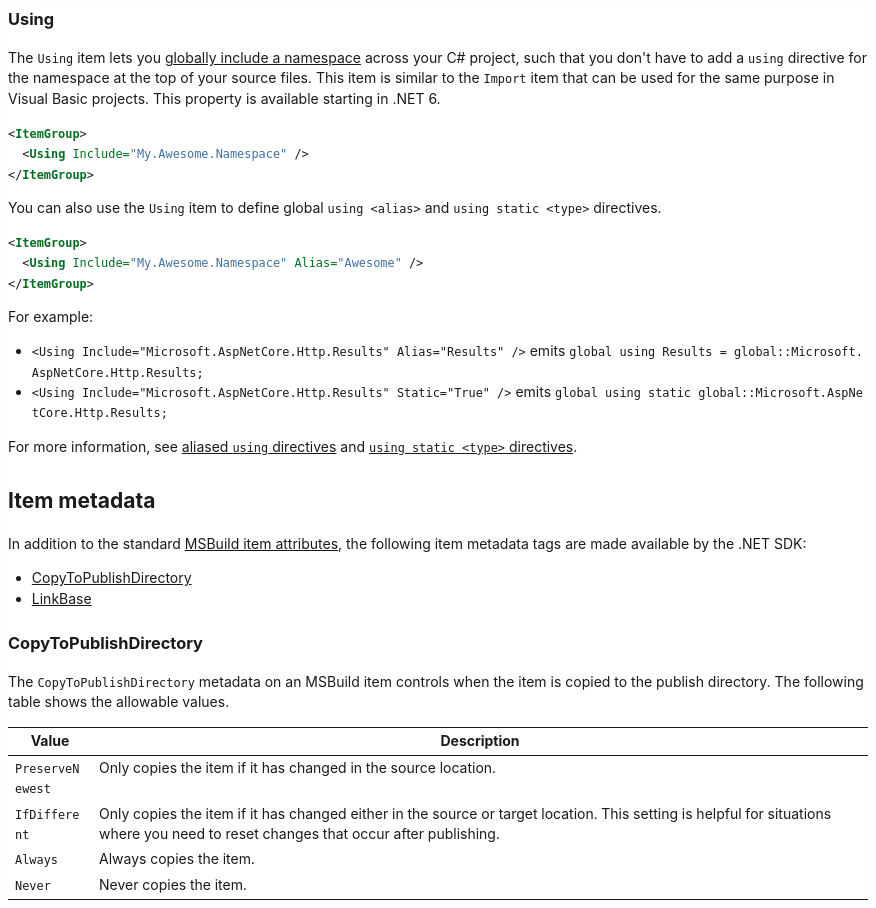 ### Using

The `Using` item lets you [globally include a namespace](../../csharp/language-reference/keywords/using-directive.md#the-global-modifier) across your C# project, such that you don't have to add a `using` directive for the namespace at the top of your source files. This item is similar to the `Import` item that can be used for the same purpose in Visual Basic projects. This property is available starting in .NET 6.

```xml
<ItemGroup>
  <Using Include="My.Awesome.Namespace" />
</ItemGroup>
```

You can also use the `Using` item to define global `using <alias>` and `using static <type>` directives.

```xml
<ItemGroup>
  <Using Include="My.Awesome.Namespace" Alias="Awesome" />
</ItemGroup>
```

For example:

- `<Using Include="Microsoft.AspNetCore.Http.Results" Alias="Results" />` emits `global using Results = global::Microsoft.AspNetCore.Http.Results;`
- `<Using Include="Microsoft.AspNetCore.Http.Results" Static="True" />` emits `global using static global::Microsoft.AspNetCore.Http.Results;`

For more information, see [aliased `using` directives](../../csharp/language-reference/keywords/using-directive.md#the-using-alias) and [`using static <type>` directives](../../csharp/language-reference/keywords/using-directive.md#the-static-modifier).

## Item metadata

In addition to the standard [MSBuild item attributes](/visualstudio/msbuild/item-element-msbuild#attributes-and-elements), the following item metadata tags are made available by the .NET SDK:

- [CopyToPublishDirectory](#copytopublishdirectory)
- [LinkBase](#linkbase)

### CopyToPublishDirectory

The `CopyToPublishDirectory` metadata on an MSBuild item controls when the item is copied to the publish directory. The following table shows the allowable values.

| Value | Description |
| ------ | ------------ |
| `PreserveNewest` | Only copies the item if it has changed in the source location. |
| `IfDifferent` | Only copies the item if it has changed either in the source or target location. This setting is helpful for situations where you need to reset changes that occur after publishing. |
| `Always` | Always copies the item. |
| `Never` | Never copies the item. |
